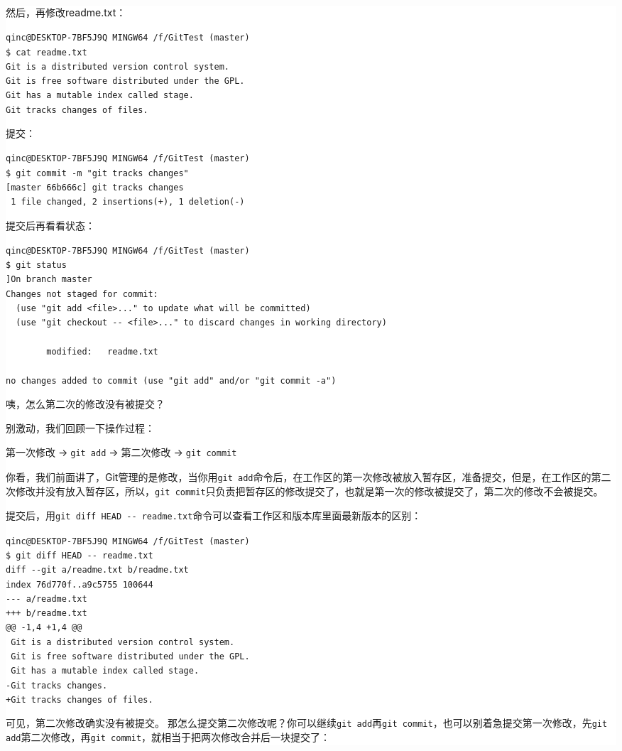 然后，再修改readme.txt：
```
qinc@DESKTOP-7BF5J9Q MINGW64 /f/GitTest (master)
$ cat readme.txt
Git is a distributed version control system.
Git is free software distributed under the GPL.
Git has a mutable index called stage.
Git tracks changes of files.
```

提交：

```
qinc@DESKTOP-7BF5J9Q MINGW64 /f/GitTest (master)
$ git commit -m "git tracks changes"
[master 66b666c] git tracks changes
 1 file changed, 2 insertions(+), 1 deletion(-)
```

提交后再看看状态：

```
qinc@DESKTOP-7BF5J9Q MINGW64 /f/GitTest (master)
$ git status
]On branch master
Changes not staged for commit:
  (use "git add <file>..." to update what will be committed)
  (use "git checkout -- <file>..." to discard changes in working directory)

        modified:   readme.txt

no changes added to commit (use "git add" and/or "git commit -a")
```

咦，怎么第二次的修改没有被提交？

别激动，我们回顾一下操作过程：

第一次修改 -> `git add` -> 第二次修改 -> `git commit`

你看，我们前面讲了，Git管理的是修改，当你用`git add`命令后，在工作区的第一次修改被放入暂存区，准备提交，但是，在工作区的第二次修改并没有放入暂存区，所以，`git commit`只负责把暂存区的修改提交了，也就是第一次的修改被提交了，第二次的修改不会被提交。

提交后，用`git diff HEAD -- readme.txt`命令可以查看工作区和版本库里面最新版本的区别：

```
qinc@DESKTOP-7BF5J9Q MINGW64 /f/GitTest (master)
$ git diff HEAD -- readme.txt
diff --git a/readme.txt b/readme.txt
index 76d770f..a9c5755 100644
--- a/readme.txt
+++ b/readme.txt
@@ -1,4 +1,4 @@
 Git is a distributed version control system.
 Git is free software distributed under the GPL.
 Git has a mutable index called stage.
-Git tracks changes.
+Git tracks changes of files.
```
可见，第二次修改确实没有被提交。
那怎么提交第二次修改呢？你可以继续`git add`再`git commit`，也可以别着急提交第一次修改，先`git add`第二次修改，再`git commit`，就相当于把两次修改合并后一块提交了：
